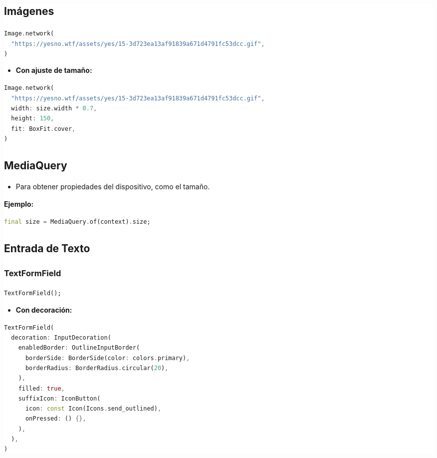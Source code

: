 ## Imágenes

```dart
Image.network(
  "https://yesno.wtf/assets/yes/15-3d723ea13af91839a671d4791fc53dcc.gif",
)
```

- **Con ajuste de tamaño:**

```dart
Image.network(
  "https://yesno.wtf/assets/yes/15-3d723ea13af91839a671d4791fc53dcc.gif",
  width: size.width * 0.7,
  height: 150,
  fit: BoxFit.cover,
)
```

## MediaQuery

- Para obtener propiedades del dispositivo, como el tamaño.

**Ejemplo:**

```dart
final size = MediaQuery.of(context).size;
```

## Entrada de Texto

### TextFormField

```dart
TextFormField();
```

- **Con decoración:**

```dart
TextFormField(
  decoration: InputDecoration(
    enabledBorder: OutlineInputBorder(
      borderSide: BorderSide(color: colors.primary),
      borderRadius: BorderRadius.circular(20),
    ),
    filled: true,
    suffixIcon: IconButton(
      icon: const Icon(Icons.send_outlined),
      onPressed: () {},
    ),
  ),
)
```
